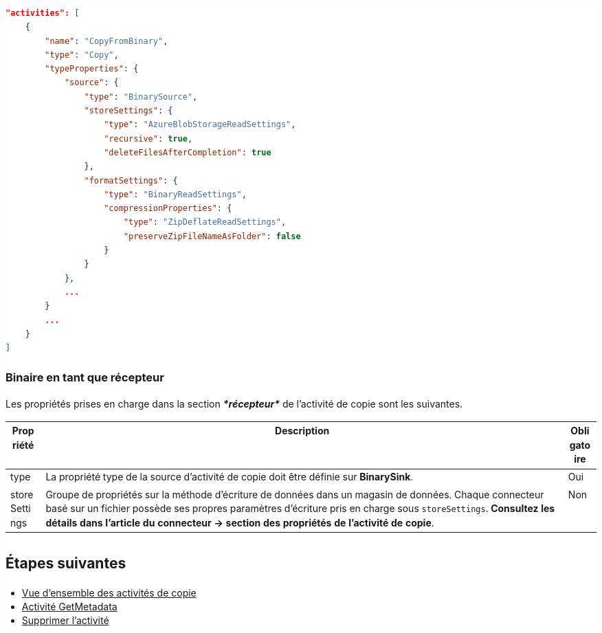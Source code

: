 ```json
"activities": [
    {
        "name": "CopyFromBinary",
        "type": "Copy",
        "typeProperties": {
            "source": {
                "type": "BinarySource",
                "storeSettings": {
                    "type": "AzureBlobStorageReadSettings",
                    "recursive": true,
                    "deleteFilesAfterCompletion": true
                },
                "formatSettings": {
                    "type": "BinaryReadSettings",
                    "compressionProperties": {
                        "type": "ZipDeflateReadSettings",
                        "preserveZipFileNameAsFolder": false
                    }
                }
            },
            ...
        }
        ...
    }
]
```

### <a name="binary-as-sink"></a>Binaire en tant que récepteur

Les propriétés prises en charge dans la section ***\*récepteur\**** de l’activité de copie sont les suivantes.

| Propriété      | Description                                                  | Obligatoire |
| ------------- | ------------------------------------------------------------ | -------- |
| type          | La propriété type de la source d’activité de copie doit être définie sur **BinarySink**. | Oui      |
| storeSettings | Groupe de propriétés sur la méthode d’écriture de données dans un magasin de données. Chaque connecteur basé sur un fichier possède ses propres paramètres d’écriture pris en charge sous `storeSettings`. **Consultez les détails dans l’article du connecteur -> section des propriétés de l’activité de copie**. | Non       |

## <a name="next-steps"></a>Étapes suivantes

- [Vue d’ensemble des activités de copie](copy-activity-overview.md)
- [Activité GetMetadata](control-flow-get-metadata-activity.md)
- [Supprimer l’activité](delete-activity.md)
